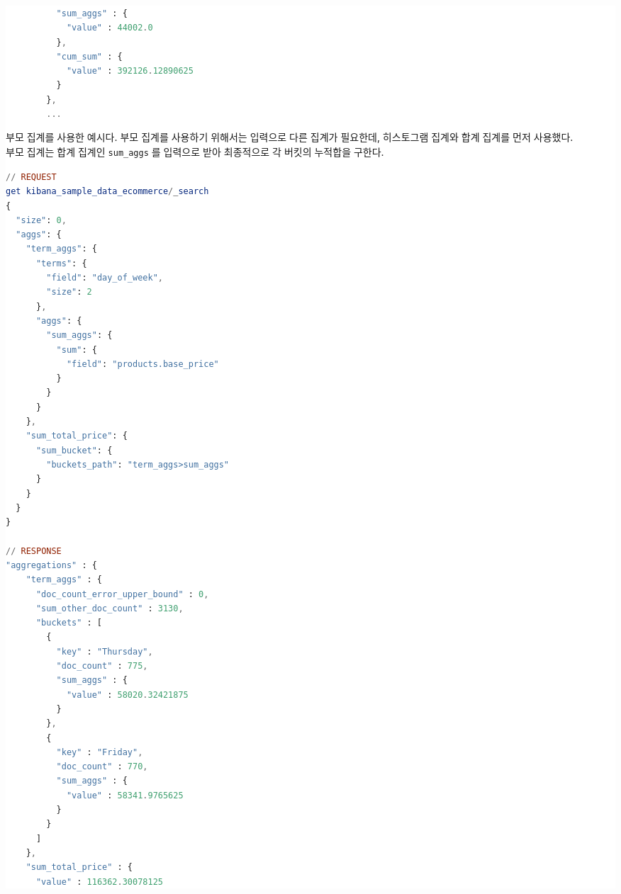 ```elm
          "sum_aggs" : {
            "value" : 44002.0
          },
          "cum_sum" : {
            "value" : 392126.12890625
          }
        },
        ...
```

부모 집계를 사용한 예시다. 부모 집계를 사용하기 위해서는 입력으로 다른 집계가 필요한데, 히스토그램 집계와 합계 집계를 먼저 사용했다.  
부모 집계는 합계 집계인  ``sum_aggs`` 를 입력으로 받아 최종적으로 각 버킷의 누적합을 구한다.  

```elm
// REQUEST
get kibana_sample_data_ecommerce/_search
{
  "size": 0,
  "aggs": {
    "term_aggs": {
      "terms": {
        "field": "day_of_week",
        "size": 2
      },
      "aggs": {
        "sum_aggs": {
          "sum": {
            "field": "products.base_price"
          }
        }
      }
    },
    "sum_total_price": {
      "sum_bucket": {
        "buckets_path": "term_aggs>sum_aggs"
      }
    }
  }
}

// RESPONSE
"aggregations" : {
    "term_aggs" : {
      "doc_count_error_upper_bound" : 0,
      "sum_other_doc_count" : 3130,
      "buckets" : [
        {
          "key" : "Thursday",
          "doc_count" : 775,
          "sum_aggs" : {
            "value" : 58020.32421875
          }
        },
        {
          "key" : "Friday",
          "doc_count" : 770,
          "sum_aggs" : {
            "value" : 58341.9765625
          }
        }
      ]
    },
    "sum_total_price" : {
      "value" : 116362.30078125
```